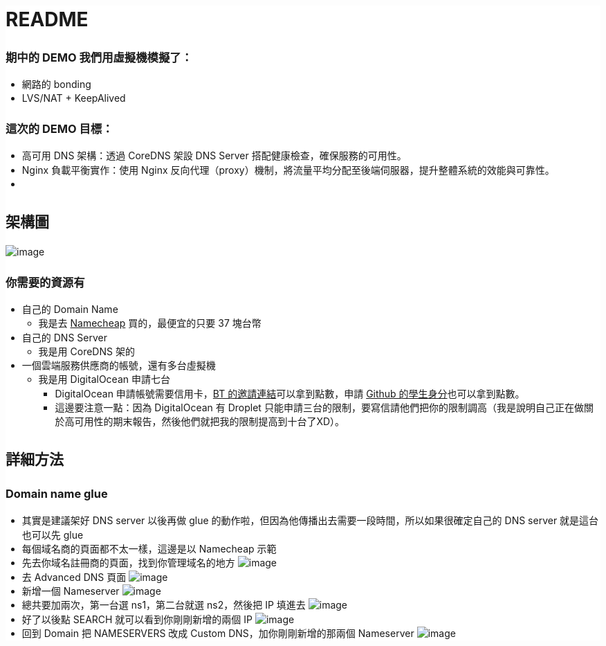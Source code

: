 ﻿# README

### 期中的 DEMO 我們用虛擬機模擬了：
- 網路的 bonding
- LVS/NAT + KeepAlived

### 這次的 DEMO 目標：
- 高可用 DNS 架構：透過 CoreDNS 架設 DNS Server 搭配健康檢查，確保服務的可用性。
- Nginx 負載平衡實作：使用 Nginx 反向代理（proxy）機制，將流量平均分配至後端伺服器，提升整體系統的效能與可靠性。
- 


## 架構圖

![image](https://hackmd.io/_uploads/Bkp3b-1mxx.png)

### 你需要的資源有
- 自己的 Domain Name
    - 我是去 [Namecheap](https://www.namecheap.com/?gad_source=1&gad_campaignid=11301910042&gbraid=0AAAAADzFe20XQgMQrhywrqM3nu8zaNt6G&gclid=Cj0KCQjwjJrCBhCXARIsAI5x66XO7v_X6oIwHCxBFd9HZ5AO39WEkpXo3wqQvt1j_d7RuEjJgUTxggYaAvdiEALw_wcB) 買的，最便宜的只要 37 塊台幣
- 自己的 DNS Server
    - 我是用 CoreDNS 架的
- 一個雲端服務供應商的帳號，還有多台虛擬機
    - 我是用 DigitalOcean 申請七台
        - DigitalOcean 申請帳號需要信用卡，[BT 的邀請連結](https://www.digitalocean.com/?refcode=7a14e0e84052&utm_campaign=Referral_Invite&utm_medium=Referral_Program&utm_source=CopyPaste)可以拿到點數，申請 [Github 的學生身分](https://education.github.com/pack)也可以拿到點數。
        - 這邊要注意一點：因為 DigitalOcean 有 Droplet 只能申請三台的限制，要寫信請他們把你的限制調高（我是說明自己正在做關於高可用性的期末報告，然後他們就把我的限制提高到十台了XD）。

## 詳細方法

### Domain name glue
- 其實是建議架好 DNS server 以後再做 glue 的動作啦，但因為他傳播出去需要一段時間，所以如果很確定自己的 DNS server 就是這台也可以先 glue
- 每個域名商的頁面都不太一樣，這邊是以 Namecheap 示範
- 先去你域名註冊商的頁面，找到你管理域名的地方
![image](https://hackmd.io/_uploads/rkcVuDHXxe.png)
- 去 Advanced DNS 頁面
![image](https://hackmd.io/_uploads/HyH4cDSXeg.png)
- 新增一個 Nameserver
![image](https://hackmd.io/_uploads/rJeR9vH7lg.png)
- 總共要加兩次，第一台選 ns1，第二台就選 ns2，然後把 IP 填進去
![image](https://hackmd.io/_uploads/rJLuivSmgg.png)
- 好了以後點 SEARCH 就可以看到你剛剛新增的兩個 IP
![image](https://hackmd.io/_uploads/SyYe3wSmle.png)
- 回到 Domain 把 NAMESERVERS 改成 Custom DNS，加你剛剛新增的那兩個 Nameserver
![image](https://hackmd.io/_uploads/BkcjnwBmeg.png)
